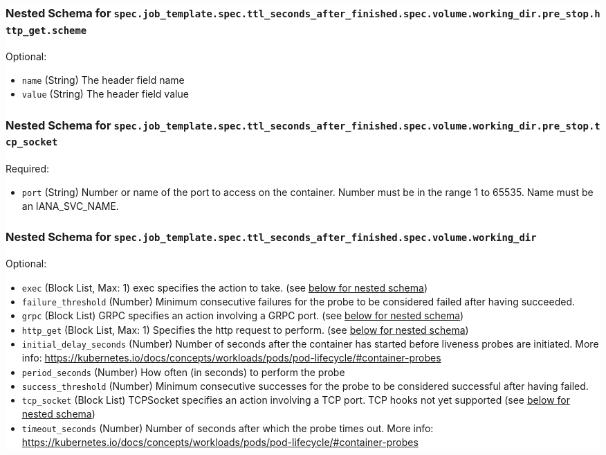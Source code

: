 <a id="nestedblock--spec--job_template--spec--ttl_seconds_after_finished--spec--volume--working_dir--pre_stop--http_get--http_header"></a>
### Nested Schema for `spec.job_template.spec.ttl_seconds_after_finished.spec.volume.working_dir.pre_stop.http_get.scheme`

Optional:

- `name` (String) The header field name
- `value` (String) The header field value



<a id="nestedblock--spec--job_template--spec--ttl_seconds_after_finished--spec--volume--working_dir--pre_stop--tcp_socket"></a>
### Nested Schema for `spec.job_template.spec.ttl_seconds_after_finished.spec.volume.working_dir.pre_stop.tcp_socket`

Required:

- `port` (String) Number or name of the port to access on the container. Number must be in the range 1 to 65535. Name must be an IANA_SVC_NAME.




<a id="nestedblock--spec--job_template--spec--ttl_seconds_after_finished--spec--volume--liveness_probe"></a>
### Nested Schema for `spec.job_template.spec.ttl_seconds_after_finished.spec.volume.working_dir`

Optional:

- `exec` (Block List, Max: 1) exec specifies the action to take. (see [below for nested schema](#nestedblock--spec--job_template--spec--ttl_seconds_after_finished--spec--volume--working_dir--exec))
- `failure_threshold` (Number) Minimum consecutive failures for the probe to be considered failed after having succeeded.
- `grpc` (Block List) GRPC specifies an action involving a GRPC port. (see [below for nested schema](#nestedblock--spec--job_template--spec--ttl_seconds_after_finished--spec--volume--working_dir--grpc))
- `http_get` (Block List, Max: 1) Specifies the http request to perform. (see [below for nested schema](#nestedblock--spec--job_template--spec--ttl_seconds_after_finished--spec--volume--working_dir--http_get))
- `initial_delay_seconds` (Number) Number of seconds after the container has started before liveness probes are initiated. More info: https://kubernetes.io/docs/concepts/workloads/pods/pod-lifecycle/#container-probes
- `period_seconds` (Number) How often (in seconds) to perform the probe
- `success_threshold` (Number) Minimum consecutive successes for the probe to be considered successful after having failed.
- `tcp_socket` (Block List) TCPSocket specifies an action involving a TCP port. TCP hooks not yet supported (see [below for nested schema](#nestedblock--spec--job_template--spec--ttl_seconds_after_finished--spec--volume--working_dir--tcp_socket))
- `timeout_seconds` (Number) Number of seconds after which the probe times out. More info: https://kubernetes.io/docs/concepts/workloads/pods/pod-lifecycle/#container-probes
